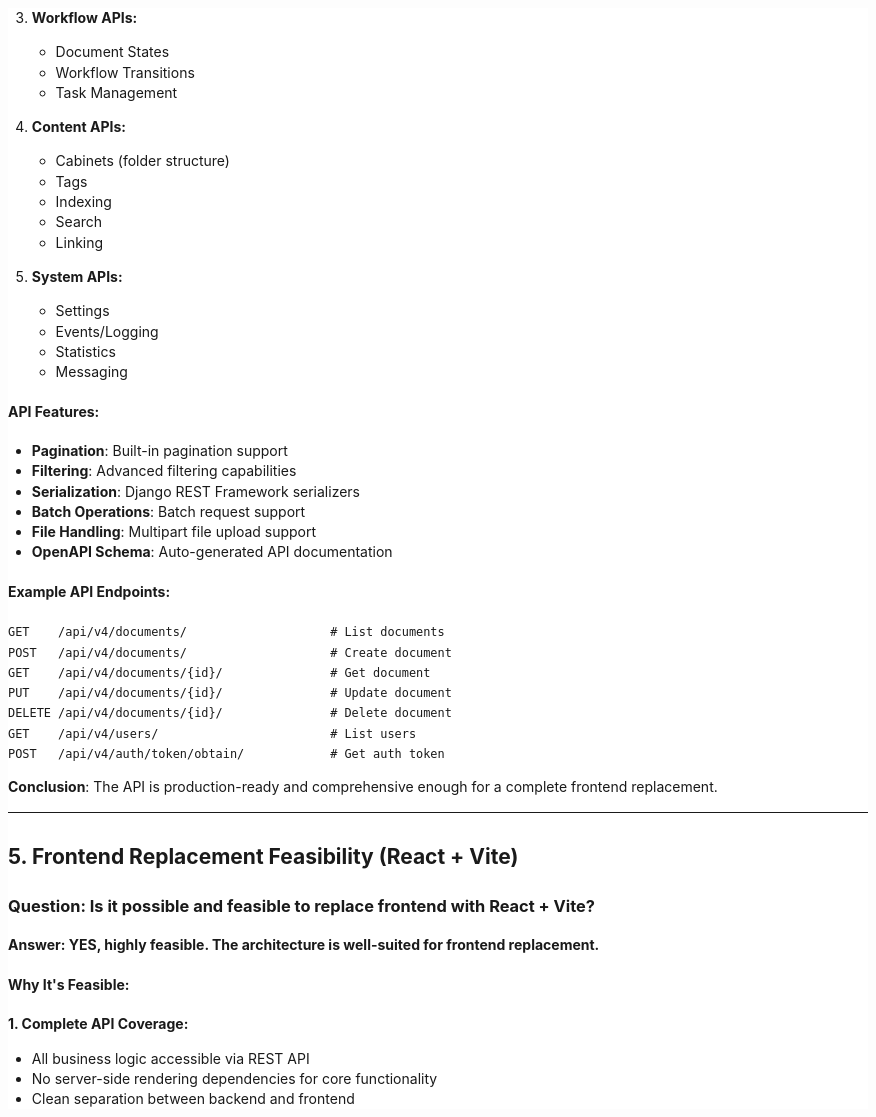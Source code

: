 3. **Workflow APIs:**
   - Document States
   - Workflow Transitions
   - Task Management

4. **Content APIs:**
   - Cabinets (folder structure)
   - Tags
   - Indexing
   - Search
   - Linking

5. **System APIs:**
   - Settings
   - Events/Logging
   - Statistics
   - Messaging

#### API Features:
- **Pagination**: Built-in pagination support
- **Filtering**: Advanced filtering capabilities
- **Serialization**: Django REST Framework serializers
- **Batch Operations**: Batch request support
- **File Handling**: Multipart file upload support
- **OpenAPI Schema**: Auto-generated API documentation

#### Example API Endpoints:
```
GET    /api/v4/documents/                    # List documents
POST   /api/v4/documents/                    # Create document
GET    /api/v4/documents/{id}/               # Get document
PUT    /api/v4/documents/{id}/               # Update document
DELETE /api/v4/documents/{id}/               # Delete document
GET    /api/v4/users/                        # List users
POST   /api/v4/auth/token/obtain/            # Get auth token
```

**Conclusion**: The API is production-ready and comprehensive enough for a complete frontend replacement.

---

## 5. Frontend Replacement Feasibility (React + Vite)

### Question: Is it possible and feasible to replace frontend with React + Vite?

**Answer: YES, highly feasible. The architecture is well-suited for frontend replacement.**

#### Why It's Feasible:

**1. Complete API Coverage:**
- All business logic accessible via REST API
- No server-side rendering dependencies for core functionality
- Clean separation between backend and frontend

